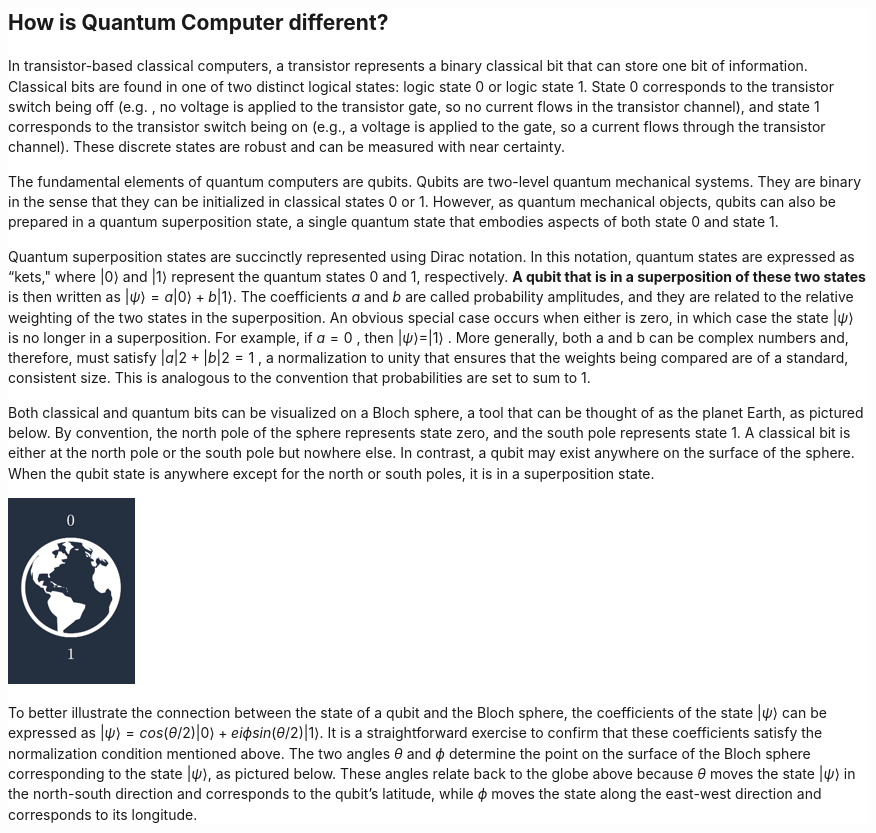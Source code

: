 ## How is Quantum Computer different?

In transistor-based classical computers, a transistor represents a binary classical bit that can store one bit of information. Classical bits are found in one of two distinct logical states: logic state $0$ or logic state $1$. State $0$ corresponds to the transistor switch being off (e.g. ,  no voltage is applied to the transistor gate, so no current flows in the transistor channel), and state $1$ corresponds to the transistor switch being on (e.g., a voltage is applied to the gate, so a current flows through the transistor channel). These discrete states are robust and can be measured with near certainty.

The fundamental elements of quantum computers are qubits. Qubits are two-level quantum mechanical systems. They are binary in the sense that they can be initialized in classical states $0$ or $1$. However, as quantum mechanical objects, qubits can also be prepared in a quantum superposition state, a  single quantum state  that embodies aspects of both state $0$ and state $1$.

Quantum superposition states are succinctly represented using Dirac notation. In this notation, quantum states are expressed as “kets," where  $|0⟩$  and  $|1⟩$  represent the quantum states $0$ and $1$, respectively. **A qubit that is in a superposition of these two states** is then written as  $|ψ⟩ = a|0⟩ + b|1⟩$. The coefficients $a$ and $b$ are called probability amplitudes, and they are related to the relative weighting of the two states in the superposition. An obvious special case occurs when either is zero, in which case the state  $|ψ⟩$  is no longer in a superposition. For example, if  $a = 0$ , then  $|ψ⟩ = |1⟩$ . More generally, both  a  and  b  can be complex numbers and, therefore, must satisfy  $|a| 2 + |b| 2 = 1$ , a normalization to unity that ensures that the weights being compared are of a standard, consistent size. This is analogous to the convention that probabilities are set to sum to $1$.

Both classical and quantum bits can be visualized on a Bloch sphere, a tool that can be thought of as the planet Earth, as pictured below. By convention, the north pole of the sphere represents state zero, and the south pole represents state 1. A classical bit is either at the north pole or the south pole but nowhere else. In contrast, a qubit may exist anywhere on the surface of the sphere. When the qubit state is anywhere  except  for the north or south poles, it is in a superposition state.

![Two Logical States](images/Two-logical_states.png)

To better illustrate the connection between the state of a qubit and the Bloch sphere, the coefficients of the state $|ψ⟩$ can be expressed as $|ψ⟩ = cos(θ/2)|0⟩ + eiϕsin(θ/2)|1⟩$. It is a straightforward exercise to confirm that these coefficients satisfy the normalization condition mentioned above. The two angles $θ$ and $ϕ$ determine the point on the surface of the Bloch sphere corresponding to the state $|ψ⟩$, as pictured below. These angles relate back to the globe above because $θ$  moves the state  $|ψ⟩$  in the north-south direction and corresponds to the qubit’s latitude, while $ϕ$  moves the state along the east-west direction and corresponds to its longitude.
